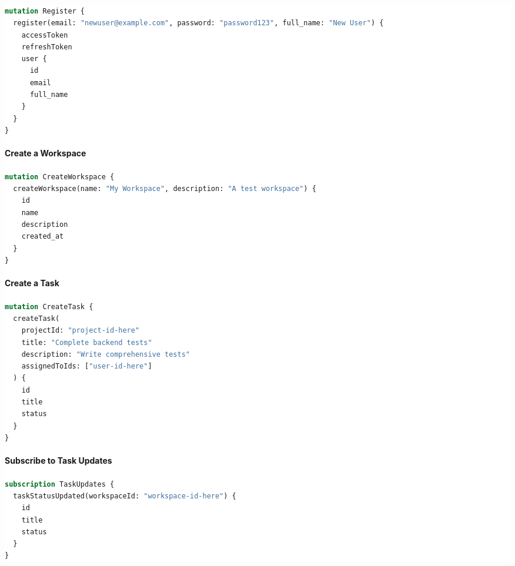 ```graphql
mutation Register {
  register(email: "newuser@example.com", password: "password123", full_name: "New User") {
    accessToken
    refreshToken
    user {
      id
      email
      full_name
    }
  }
}
```

#### Create a Workspace

```graphql
mutation CreateWorkspace {
  createWorkspace(name: "My Workspace", description: "A test workspace") {
    id
    name
    description
    created_at
  }
}
```

#### Create a Task

```graphql
mutation CreateTask {
  createTask(
    projectId: "project-id-here"
    title: "Complete backend tests"
    description: "Write comprehensive tests"
    assignedToIds: ["user-id-here"]
  ) {
    id
    title
    status
  }
}
```

#### Subscribe to Task Updates

```graphql
subscription TaskUpdates {
  taskStatusUpdated(workspaceId: "workspace-id-here") {
    id
    title
    status
  }
}
```
